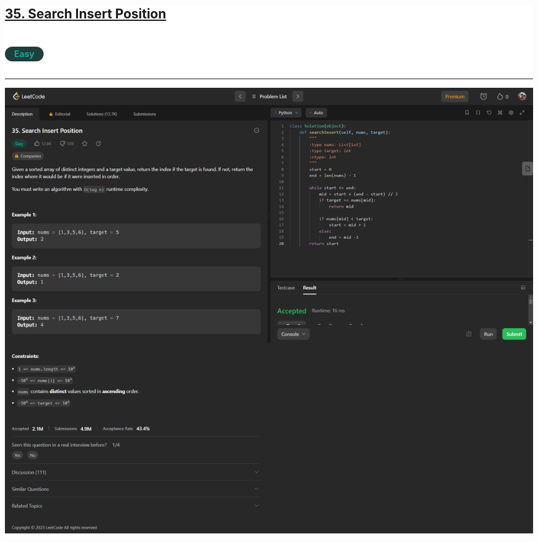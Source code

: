 <h2><a href="https://leetcode.com/problems/search-insert-position/">35. Search Insert Position</a></h2>
<h3 style="color: #0daa9f; border-radius: 15px; background-color: #223d3a; padding:5px 15px; display: inline-block; font-size:14px; line-height: 14px; font-weight:bold">Easy</h3>
<hr>
<div>
<img alt="" src="./screencapture-leetcode-problems-search-insert-position-2023-03-29-21_54_17.png" style="width: 100%; height: 100%;">
</div>
